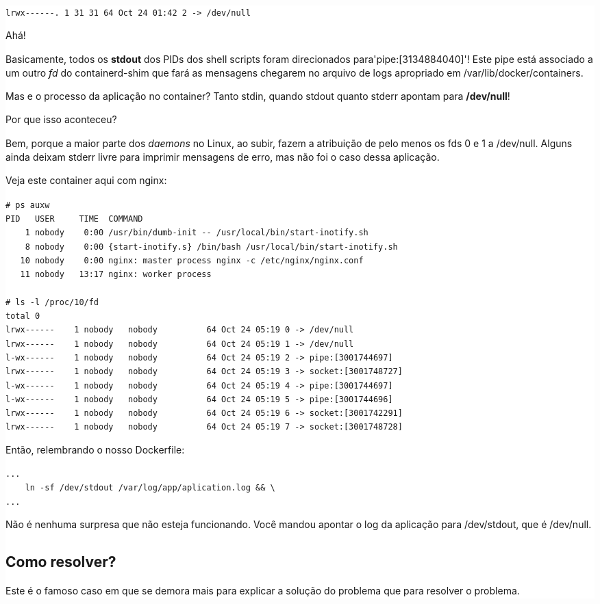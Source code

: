 ```
lrwx------. 1 31 31 64 Oct 24 01:42 2 -> /dev/null
```

Ahá!

Basicamente, todos os **stdout** dos PIDs dos shell scripts foram direcionados para'pipe:[3134884040]'! Este pipe está associado a um outro *fd* do containerd-shim que fará as mensagens chegarem no arquivo de logs apropriado em /var/lib/docker/containers.

Mas e o processo da aplicação no container? Tanto stdin, quando stdout quanto stderr apontam para **/dev/null**!

Por que isso aconteceu?

Bem, porque a maior parte dos *daemons* no Linux, ao subir, fazem a atribuição de pelo menos os fds 0 e 1 a /dev/null. Alguns ainda deixam stderr livre para imprimir mensagens de erro, mas não foi o caso dessa aplicação.

Veja este container aqui com nginx:

```
# ps auxw
PID   USER     TIME  COMMAND
    1 nobody    0:00 /usr/bin/dumb-init -- /usr/local/bin/start-inotify.sh
    8 nobody    0:00 {start-inotify.s} /bin/bash /usr/local/bin/start-inotify.sh
   10 nobody    0:00 nginx: master process nginx -c /etc/nginx/nginx.conf
   11 nobody   13:17 nginx: worker process

# ls -l /proc/10/fd
total 0
lrwx------    1 nobody   nobody          64 Oct 24 05:19 0 -> /dev/null
lrwx------    1 nobody   nobody          64 Oct 24 05:19 1 -> /dev/null
l-wx------    1 nobody   nobody          64 Oct 24 05:19 2 -> pipe:[3001744697]
lrwx------    1 nobody   nobody          64 Oct 24 05:19 3 -> socket:[3001748727]
l-wx------    1 nobody   nobody          64 Oct 24 05:19 4 -> pipe:[3001744697]
l-wx------    1 nobody   nobody          64 Oct 24 05:19 5 -> pipe:[3001744696]
lrwx------    1 nobody   nobody          64 Oct 24 05:19 6 -> socket:[3001742291]
lrwx------    1 nobody   nobody          64 Oct 24 05:19 7 -> socket:[3001748728]

```

Então, relembrando o nosso Dockerfile:

```
...
    ln -sf /dev/stdout /var/log/app/aplication.log && \    
...
```

Não é nenhuma surpresa que não esteja funcionando. Você mandou apontar o log da aplicação para /dev/stdout, que é /dev/null.

## Como resolver?

Este é o famoso caso em que se demora mais para explicar a solução do problema que para resolver o problema.
